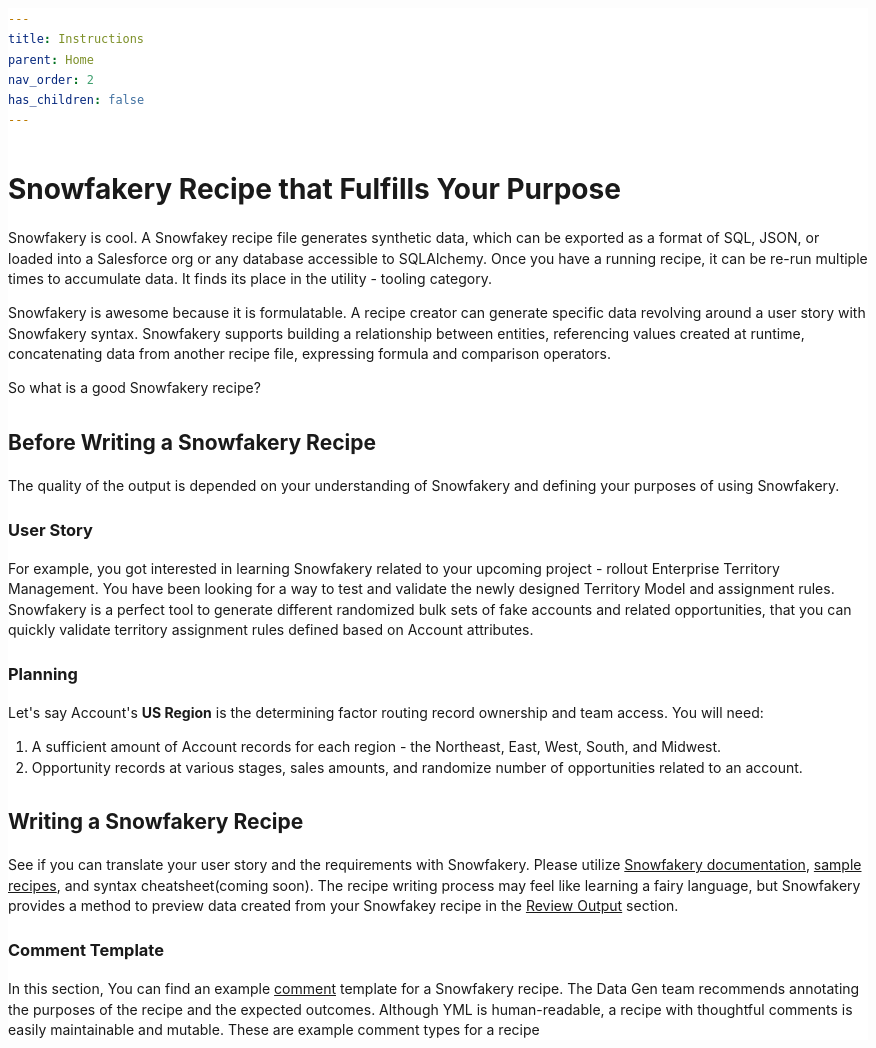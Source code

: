 ```yaml
---
title: Instructions
parent: Home
nav_order: 2
has_children: false
---
```

# Snowfakery Recipe that Fulfills Your Purpose
Snowfakery is cool. A Snowfakey recipe file generates synthetic data, which can be exported as a format of SQL, JSON, or loaded into a Salesforce org or any database accessible to SQLAlchemy. Once you have a running recipe, it can be re-run multiple times to accumulate data. It finds its place in the utility - tooling category.

Snowfakery is awesome because it is formulatable. A recipe creator can generate specific data revolving around a user story with Snowfakery syntax. Snowfakery supports building a relationship between entities, referencing values created at runtime, concatenating data from another recipe file, expressing formula and comparison operators.

So what is a good Snowfakery recipe?
## Before Writing a Snowfakery Recipe
The quality of the output is depended on your understanding of Snowfakery and defining your purposes of using Snowfakery.

### User Story
For example, you got interested in learning Snowfakery related to your upcoming project - rollout Enterprise Territory Management. You have been looking for a way to test and validate the newly designed Territory Model and assignment rules. Snowfakery is a perfect tool to generate different randomized bulk sets of fake accounts and related opportunities, that you can quickly validate territory assignment rules defined based on Account attributes.
### Planning
Let's say Account's __US Region__ is the determining factor routing record ownership and team access. 
You will need:

1. A sufficient amount of Account records for each region - the Northeast, East, West, South, and Midwest.
2. Opportunity records at various stages, sales amounts, and randomize number of opportunities related to an account.

## Writing a Snowfakery Recipe
See if you can translate your user story and the requirements with Snowfakery. Please utilize [Snowfakery documentation](https://snowfakery.readthedocs.io/en/docs/), [sample recipes](snowfakery_samples), and syntax cheatsheet(coming soon). The recipe writing process may feel like learning a fairy language, but Snowfakery provides a method to preview data created from your Snowfakey recipe in the [Review Output](#reviewoutput) section.
### Comment Template
In this section, You can find an example [comment](https://en.wikipedia.org/wiki/Comment_(computer_programming)#:~:text=In%20computer%20programming%2C%20a%20comment,ignored%20by%20compilers%20and%20interpreters.) template for a Snowfakery recipe. The Data Gen team recommends annotating the purposes of the recipe and the expected outcomes. Although YML is human-readable, a recipe with thoughtful comments is easily maintainable and mutable.
These are example comment types for a recipe 
